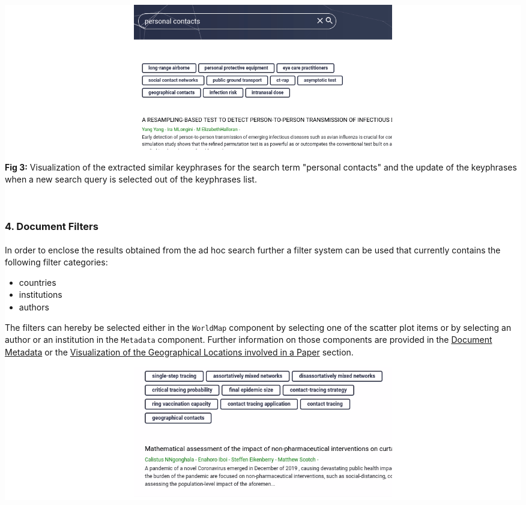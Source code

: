 <p align="center">
  <img  width=50% src="../../doc/keyphrases.gif">
</p>

**Fig 3:** Visualization of the extracted similar keyphrases for the search term "personal contacts" and the update of the keyphrases when a new search query is selected out of the keyphrases list.

</br>

### 4. Document Filters 

In order to enclose the results obtained from the ad hoc search further a filter system can be used that currently contains the following filter categories:
- countries
- institutions
- authors

The filters can hereby be selected either in the `WorldMap` component by selecting one of the scatter plot items or by selecting an author or an institution in the `Metadata` component.
Further information on those components are provided in the [Document Metadata](#5-document-metadata) or the [ Visualization of the Geographical Locations involved in a Paper](#6-visualization-of-the-geographical-locations-involved-in-a-paper) section.
<p align="center">
  <img  width=50% src="../../doc/select_countries_filter.gif">
</p>
